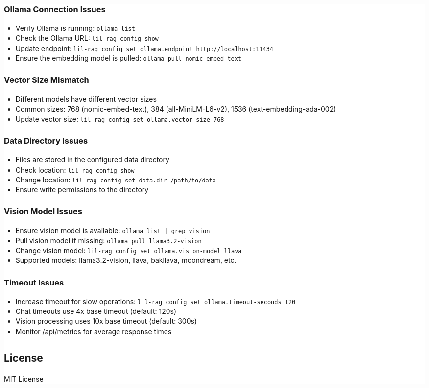 ### Ollama Connection Issues  
- Verify Ollama is running: `ollama list`
- Check the Ollama URL: `lil-rag config show`
- Update endpoint: `lil-rag config set ollama.endpoint http://localhost:11434`
- Ensure the embedding model is pulled: `ollama pull nomic-embed-text`

### Vector Size Mismatch
- Different models have different vector sizes
- Common sizes: 768 (nomic-embed-text), 384 (all-MiniLM-L6-v2), 1536 (text-embedding-ada-002)
- Update vector size: `lil-rag config set ollama.vector-size 768`

### Data Directory Issues
- Files are stored in the configured data directory
- Check location: `lil-rag config show`
- Change location: `lil-rag config set data.dir /path/to/data`
- Ensure write permissions to the directory

### Vision Model Issues
- Ensure vision model is available: `ollama list | grep vision`
- Pull vision model if missing: `ollama pull llama3.2-vision`
- Change vision model: `lil-rag config set ollama.vision-model llava`
- Supported models: llama3.2-vision, llava, bakllava, moondream, etc.

### Timeout Issues
- Increase timeout for slow operations: `lil-rag config set ollama.timeout-seconds 120`
- Chat timeouts use 4x base timeout (default: 120s)
- Vision processing uses 10x base timeout (default: 300s)
- Monitor /api/metrics for average response times

## License

MIT License
